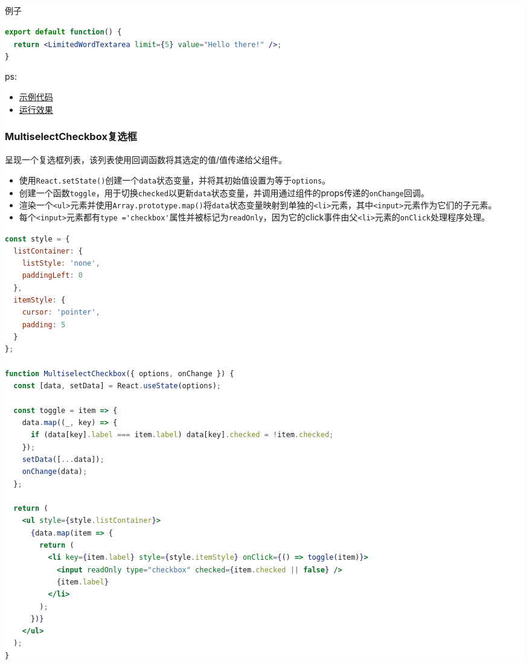 ```jsx
```

例子

```jsx
export default function() {
  return <LimitedWordTextarea limit={5} value="Hello there!" />;
}
```


ps:

- [示例代码](https://github.com/heibaimeng/30-seconds-of-react-zh_CN-with-demo/blob/master/src/pages/Input/LimitedWordTextarea.js)
- [运行效果](https://heibaimeng.gitee.io/30-seconds-of-react-demo/#/Input/LimitedWordTextarea)

### MultiselectCheckbox复选框

呈现一个复选框列表，该列表使用回调函数将其选定的值/值传递给父组件。

* 使用`React.setState()`创建一个`data`状态变量，并将其初始值设置为等于`options`。
* 创建一个函数`toggle`，用于切换`checked`以更新`data`状态变量，并调用通过组件的props传递的`onChange`回调。
* 渲染一个`<ul>`元素并使用`Array.prototype.map()`将`data`状态变量映射到单独的`<li>`元素，其中`<input>`元素作为它们的子元素。
* 每个`<input>`元素都有`type ='checkbox'`属性并被标记为`readOnly`，因为它的click事件由父`<li>`元素的`onClick`处理程序处理。

```jsx
const style = {
  listContainer: {
    listStyle: 'none',
    paddingLeft: 0
  },
  itemStyle: {
    cursor: 'pointer',
    padding: 5
  }
};

function MultiselectCheckbox({ options, onChange }) {
  const [data, setData] = React.useState(options);

  const toggle = item => {
    data.map((_, key) => {
      if (data[key].label === item.label) data[key].checked = !item.checked;
    });
    setData([...data]);
    onChange(data);
  };

  return (
    <ul style={style.listContainer}>
      {data.map(item => {
        return (
          <li key={item.label} style={style.itemStyle} onClick={() => toggle(item)}>
            <input readOnly type="checkbox" checked={item.checked || false} />
            {item.label}
          </li>
        );
      })}
    </ul>
  );
}
```
